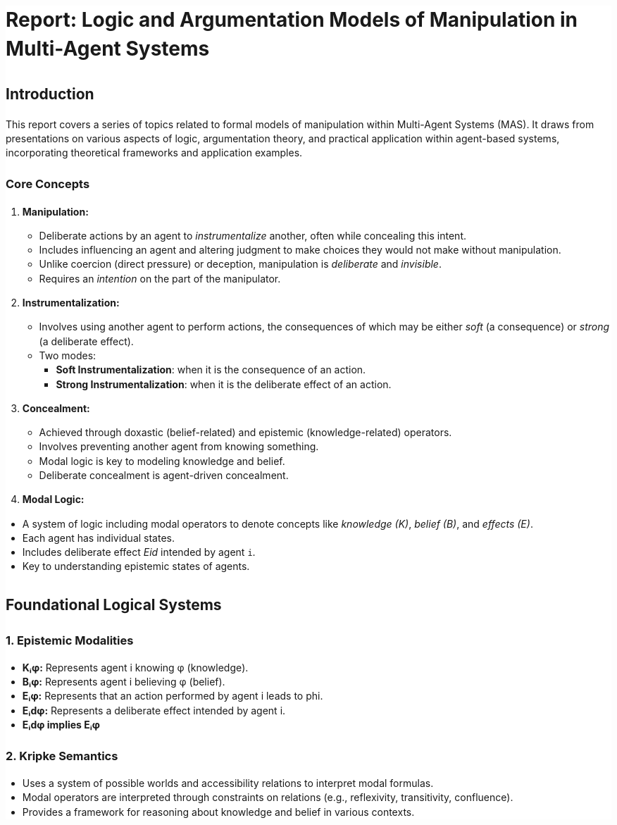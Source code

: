 

# Report: Logic and Argumentation Models of Manipulation in Multi-Agent Systems

## Introduction
This report covers a series of topics related to formal models of manipulation within Multi-Agent Systems (MAS). It draws from presentations on various aspects of logic, argumentation theory, and practical application within agent-based systems, incorporating theoretical frameworks and application examples. 

### Core Concepts

1. **Manipulation:**
   - Deliberate actions by an agent to *instrumentalize* another, often while concealing this intent.
   - Includes influencing an agent and altering judgment to make choices they would not make without manipulation.
   - Unlike coercion (direct pressure) or deception, manipulation is *deliberate* and *invisible*.
   - Requires an *intention* on the part of the manipulator.

2.  **Instrumentalization:**
    - Involves using another agent to perform actions, the consequences of which may be either *soft* (a consequence) or *strong* (a deliberate effect).
    - Two modes:
        - **Soft Instrumentalization**: when it is the consequence of an action.
        - **Strong Instrumentalization**: when it is the deliberate effect of an action.

3. **Concealment:**
   - Achieved through doxastic (belief-related) and epistemic (knowledge-related) operators.
   - Involves preventing another agent from knowing something.
   - Modal logic is key to modeling knowledge and belief.
   - Deliberate concealment is agent-driven concealment.

4.  **Modal Logic:**
   - A system of logic including modal operators to denote concepts like *knowledge (K)*, *belief (B)*, and *effects (E)*.
   - Each agent has individual states.
   -  Includes deliberate effect *Eid* intended by agent `i`. 
   -  Key to understanding epistemic states of agents.

##  Foundational Logical Systems

### 1. Epistemic Modalities
  - **Kᵢφ:** Represents agent i knowing φ (knowledge).
  - **Bᵢφ:** Represents agent i believing φ (belief).
  - **Eᵢφ:** Represents that an action performed by agent i leads to phi.
  - **Eᵢdφ:** Represents a deliberate effect intended by agent i.
  - **Eᵢdφ implies Eᵢφ**

### 2.  Kripke Semantics
   - Uses a system of possible worlds and accessibility relations to interpret modal formulas.
   - Modal operators are interpreted through constraints on relations (e.g., reflexivity, transitivity, confluence).
   - Provides a framework for reasoning about knowledge and belief in various contexts.
